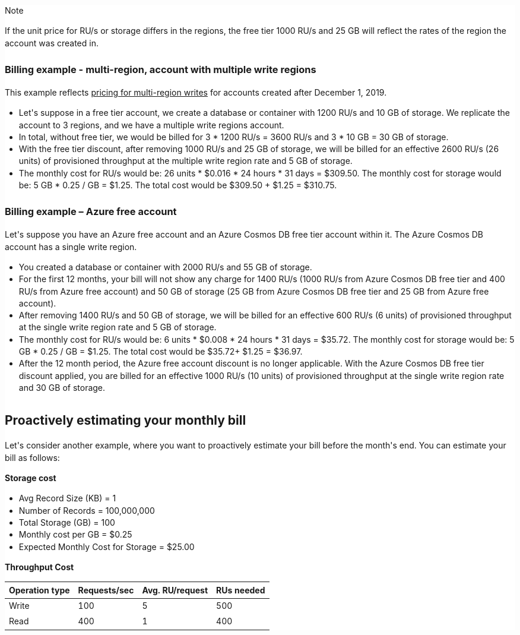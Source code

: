 > [!NOTE]
> If the unit price for RU/s or storage differs in the regions, the free tier 1000 RU/s and 25 GB will reflect the rates of the region the account was created in.

### Billing example - multi-region, account with multiple write regions

This example reflects [pricing for multi-region writes](https://azure.microsoft.com/pricing/details/cosmos-db/) for accounts created after December 1, 2019.

- Let's suppose in a free tier account, we create a database or container with 1200 RU/s and 10 GB of storage. We replicate the account to 3 regions, and we have a multiple write regions account.
- In total, without free tier, we would be billed for 3 * 1200 RU/s = 3600 RU/s and 3 * 10 GB = 30 GB of storage.
- With the free tier discount, after removing 1000 RU/s and 25 GB of storage, we will be billed for an effective 2600 RU/s (26 units) of provisioned throughput at the multiple write region rate and 5 GB of storage.
- The monthly cost for RU/s would be: 26 units * $0.016 * 24 hours * 31 days = $309.50. The monthly cost for storage would be: 5 GB * 0.25 / GB = $1.25. The total cost would be $309.50 + $1.25 = $310.75.

### Billing example – Azure free account

Let's suppose you have an Azure free account and an Azure Cosmos DB free tier account within it. The Azure Cosmos DB account has a single write region.

- You created a database or container with 2000 RU/s and 55 GB of storage.
- For the first 12 months, your bill will not show any charge for 1400 RU/s (1000 RU/s from Azure Cosmos DB free tier and 400 RU/s from Azure free account) and 50 GB of storage (25 GB from Azure Cosmos DB free tier and 25 GB from Azure free account).
- After removing 1400 RU/s and 50 GB of storage, we will be billed for an effective 600 RU/s (6 units) of provisioned throughput at the single write region rate and 5 GB of storage.
- The monthly cost for RU/s would be: 6 units * $0.008 * 24 hours * 31 days = $35.72. The monthly cost for storage would be: 5 GB * 0.25 / GB = $1.25. The total cost would be $35.72+ $1.25 = $36.97.
- After the 12 month period, the Azure free account discount is no longer applicable. With the Azure Cosmos DB free tier discount applied, you are billed for an effective 1000 RU/s (10 units) of provisioned throughput at the single write region rate and 30 GB of storage.

## Proactively estimating your monthly bill  

Let's consider another example, where you want to proactively estimate your bill before the month's end. You can estimate your bill as follows:

**Storage cost**

* Avg Record Size (KB) =  1 
* Number of Records = 100,000,000 
* Total Storage (GB) = 100 
* Monthly cost per GB = $0.25 
* Expected Monthly Cost for Storage =  $25.00 

**Throughput Cost**

|Operation type| Requests/sec| Avg. RU/request| RUs needed|
|----|----|----|----|
|Write| 100 | 5 | 500|
|Read| 400| 1| 400|
